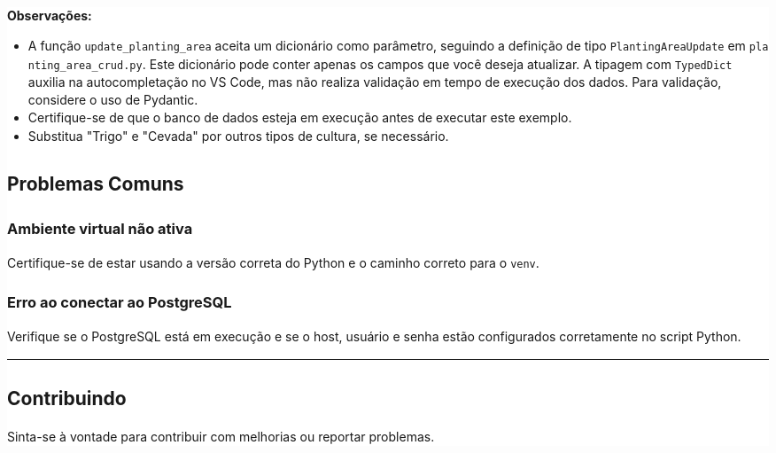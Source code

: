 **Observações:**

* A função `update_planting_area` aceita um dicionário como parâmetro, seguindo a definição de tipo `PlantingAreaUpdate` em `planting_area_crud.py`.  Este dicionário pode conter apenas os campos que você deseja atualizar.  A tipagem com `TypedDict` auxilia na autocompletação no VS Code, mas não realiza validação em tempo de execução dos dados. Para validação, considere o uso de Pydantic.
* Certifique-se de que o banco de dados esteja em execução antes de executar este exemplo.
* Substitua "Trigo" e "Cevada" por outros tipos de cultura, se necessário.


## **Problemas Comuns**

### **Ambiente virtual não ativa**
Certifique-se de estar usando a versão correta do Python e o caminho correto para o `venv`.

### **Erro ao conectar ao PostgreSQL**
Verifique se o PostgreSQL está em execução e se o host, usuário e senha estão configurados corretamente no script Python.

---

## **Contribuindo**

Sinta-se à vontade para contribuir com melhorias ou reportar problemas. 
